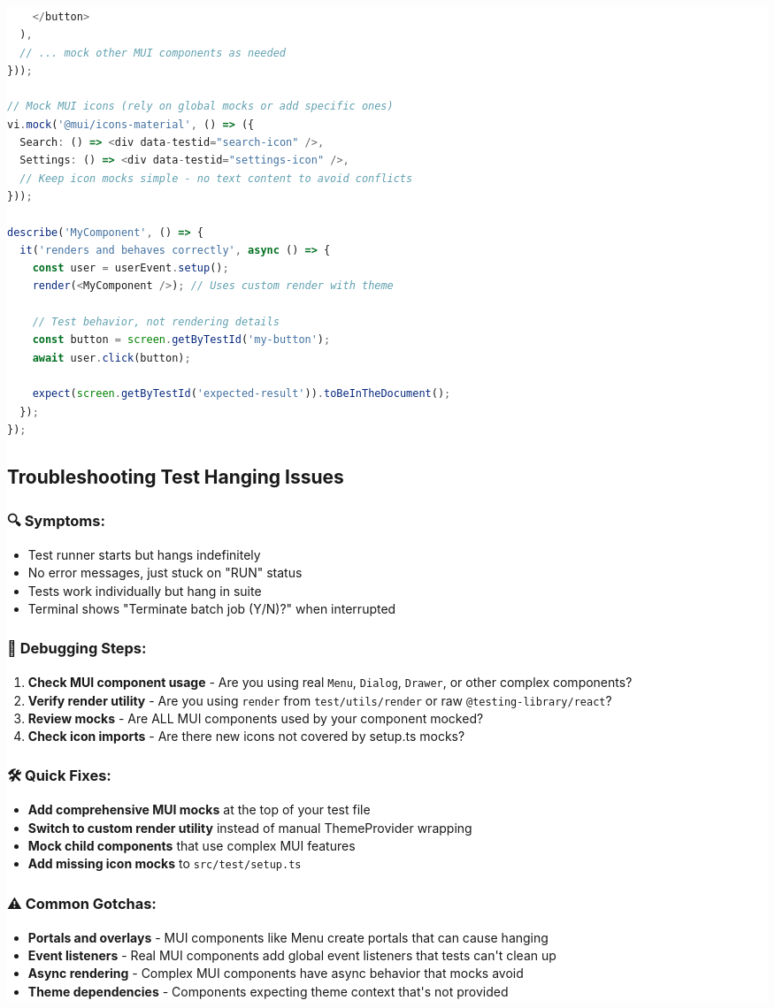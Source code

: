 ```ts
    </button>
  ),
  // ... mock other MUI components as needed
}));

// Mock MUI icons (rely on global mocks or add specific ones)
vi.mock('@mui/icons-material', () => ({
  Search: () => <div data-testid="search-icon" />,
  Settings: () => <div data-testid="settings-icon" />,
  // Keep icon mocks simple - no text content to avoid conflicts
}));

describe('MyComponent', () => {
  it('renders and behaves correctly', async () => {
    const user = userEvent.setup();
    render(<MyComponent />); // Uses custom render with theme
    
    // Test behavior, not rendering details
    const button = screen.getByTestId('my-button');
    await user.click(button);
    
    expect(screen.getByTestId('expected-result')).toBeInTheDocument();
  });
});
```

## Troubleshooting Test Hanging Issues

### 🔍 **Symptoms:**
- Test runner starts but hangs indefinitely
- No error messages, just stuck on "RUN" status
- Tests work individually but hang in suite
- Terminal shows "Terminate batch job (Y/N)?" when interrupted

### 🔎 **Debugging Steps:**
1. **Check MUI component usage** - Are you using real `Menu`, `Dialog`, `Drawer`, or other complex components?
2. **Verify render utility** - Are you using `render` from `test/utils/render` or raw `@testing-library/react`?
3. **Review mocks** - Are ALL MUI components used by your component mocked?
4. **Check icon imports** - Are there new icons not covered by setup.ts mocks?

### 🛠️ **Quick Fixes:**
- **Add comprehensive MUI mocks** at the top of your test file
- **Switch to custom render utility** instead of manual ThemeProvider wrapping
- **Mock child components** that use complex MUI features
- **Add missing icon mocks** to `src/test/setup.ts`

### ⚠️ **Common Gotchas:**
- **Portals and overlays** - MUI components like Menu create portals that can cause hanging
- **Event listeners** - Real MUI components add global event listeners that tests can't clean up
- **Async rendering** - Complex MUI components have async behavior that mocks avoid
- **Theme dependencies** - Components expecting theme context that's not provided
